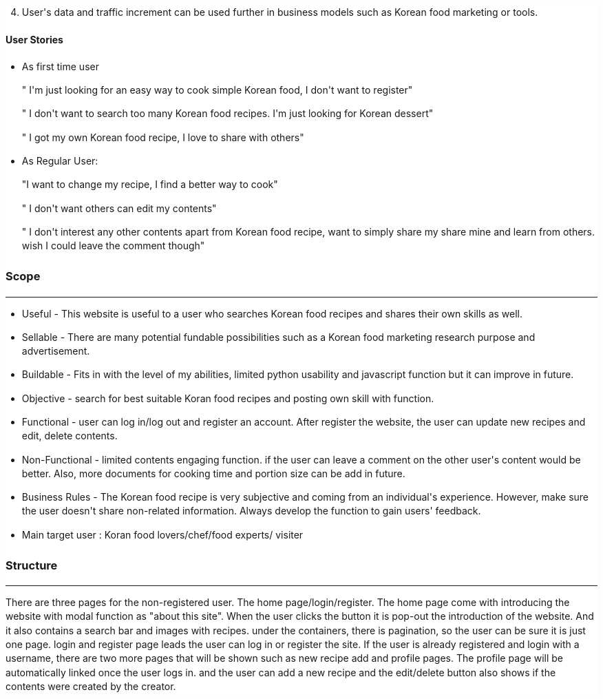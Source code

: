  4. User's data and traffic increment can be used further in business models such as Korean food marketing or tools. 

#### User Stories

  * As first time user

    " I'm just looking for an easy way to cook simple Korean food, I don't want to register"

    " I don't want to search too many Korean food recipes. I'm just looking for Korean dessert"
    
    " I got my own Korean food recipe, I love to share with others"

        

  * As Regular User:

    "I want to change my recipe, I find a better way to cook"

    " I don't want others can edit my contents"

    " I don't interest any other contents apart from Korean food recipe, want to simply share my share mine and learn from others. wish I could leave the comment though"

### Scope
---

 - Useful - This website is useful to a user who searches Korean food recipes and shares their own skills as well.

 - Sellable - There are many potential fundable possibilities such as a Korean food marketing research purpose and advertisement.

 - Buildable - Fits in with the level of my abilities, limited python usability and javascript function but it can improve in future.

 - Objective - search for best suitable Koran food recipes and posting own skill with function. 

 - Functional - user can log in/log out and register an account. After register the website, the user can update new recipes and edit, delete contents. 

 - Non-Functional  -  limited contents engaging function. if the user can leave a comment on the other user's content would be better. Also, more documents for cooking time and portion size can be add in future. 

 - Business Rules -  The Korean food recipe is very subjective and coming from an individual's experience. However, make sure the user doesn't share non-related information. Always develop the function to gain users' feedback.



 * Main target user : Koran food lovers/chef/food experts/ visiter




### Structure
---
There are three pages for the non-registered user. 
The home page/login/register. The home page come with introducing the website with modal function as "about this site". When the user clicks the button it is pop-out the introduction of the website. And it also contains a search bar and images with recipes. under the containers, there is pagination, so the user can be sure it is just one page. 
login and register page leads the user can log in or register the site. 
If the user is already registered and login with a username, there are two more pages that will be shown such as new recipe add and profile pages. The profile page will be automatically linked once the user logs in. and the user can add a new recipe and the edit/delete button also shows if the contents were created by the creator. 
